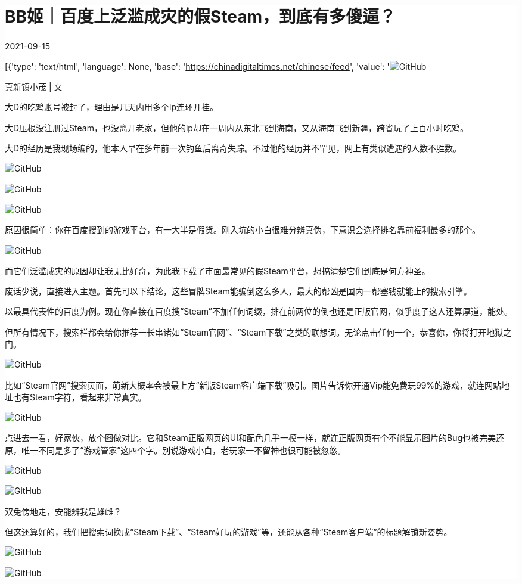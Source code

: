 # BB姬｜百度上泛滥成灾的假Steam，到底有多傻逼？

2021-09-15

[{'type': 'text/html', 'language': None, 'base': 'https://chinadigitaltimes.net/chinese/feed', 'value': '![GitHub](https://chinadigitaltimes.net/chinese/files/2021/09/image-1631692922082.png)

真新镇小茂 | 文

大D的吃鸡账号被封了，理由是几天内用多个ip连环开挂。

大D压根没注册过Steam，也没离开老家，但他的ip却在一周内从东北飞到海南，又从海南飞到新疆，跨省玩了上百小时吃鸡。

大D的经历是我现场编的，他本人早在多年前一次钓鱼后离奇失踪。不过他的经历并不罕见，网上有类似遭遇的人数不胜数。

![GitHub](https://chinadigitaltimes.net/chinese/files/2021/09/post-670871-6141b2ef3f0e5.)

![GitHub](https://chinadigitaltimes.net/chinese/files/2021/09/post-670871-6141b2ef6f008.)

![GitHub](https://chinadigitaltimes.net/chinese/files/2021/09/post-670871-6141b2ef9fdde.)

原因很简单：你在百度搜到的游戏平台，有一大半是假货。刚入坑的小白很难分辨真伪，下意识会选择排名靠前福利最多的那个。

![GitHub](https://chinadigitaltimes.net/chinese/files/2021/09/post-670871-6141b2efd24bf.)

而它们泛滥成灾的原因却让我无比好奇，为此我下载了市面最常见的假Steam平台，想搞清楚它们到底是何方神圣。



废话少说，直接进入主题。首先可以下结论，这些冒牌Steam能骗倒这么多人，最大的帮凶是国内一帮塞钱就能上的搜索引擎。

以最具代表性的百度为例。现在你直接在百度搜“Steam”不加任何词缀，排在前两位的倒也还是正版官网，似乎度子这人还算厚道，能处。

但所有情况下，搜索栏都会给你推荐一长串诸如“Steam官网”、“Steam下载”之类的联想词。无论点击任何一个，恭喜你，你将打开地狱之门。

![GitHub](https://chinadigitaltimes.net/chinese/files/2021/09/post-670871-6141b2f005930.png)

比如“Steam官网”搜索页面，萌新大概率会被最上方“新版Steam客户端下载”吸引。图片告诉你开通Vip能免费玩99%的游戏，就连网站地址也有Steam字符，看起来非常真实。

![GitHub](https://chinadigitaltimes.net/chinese/files/2021/09/post-670871-6141b2f035041.png)

点进去一看，好家伙，放个图做对比。它和Steam正版网页的UI和配色几乎一模一样，就连正版网页有个不能显示图片的Bug也被完美还原，唯一不同是多了“游戏管家”这四个字。别说游戏小白，老玩家一不留神也很可能被忽悠。

![GitHub](https://chinadigitaltimes.net/chinese/files/2021/09/post-670871-6141b2f078a9b.png)

![GitHub](https://chinadigitaltimes.net/chinese/files/2021/09/post-670871-6141b2f0bdea3.png)

双兔傍地走，安能辨我是雄雌？

但这还算好的，我们把搜索词换成“Steam下载”、“Steam好玩的游戏”等，还能从各种“Steam客户端”的标题解锁新姿势。

![GitHub](https://chinadigitaltimes.net/chinese/files/2021/09/post-670871-6141b2f10a69d.png)

![GitHub](https://chinadigitaltimes.net/chinese/files/2021/09/post-670871-6141b2f159445.png)
